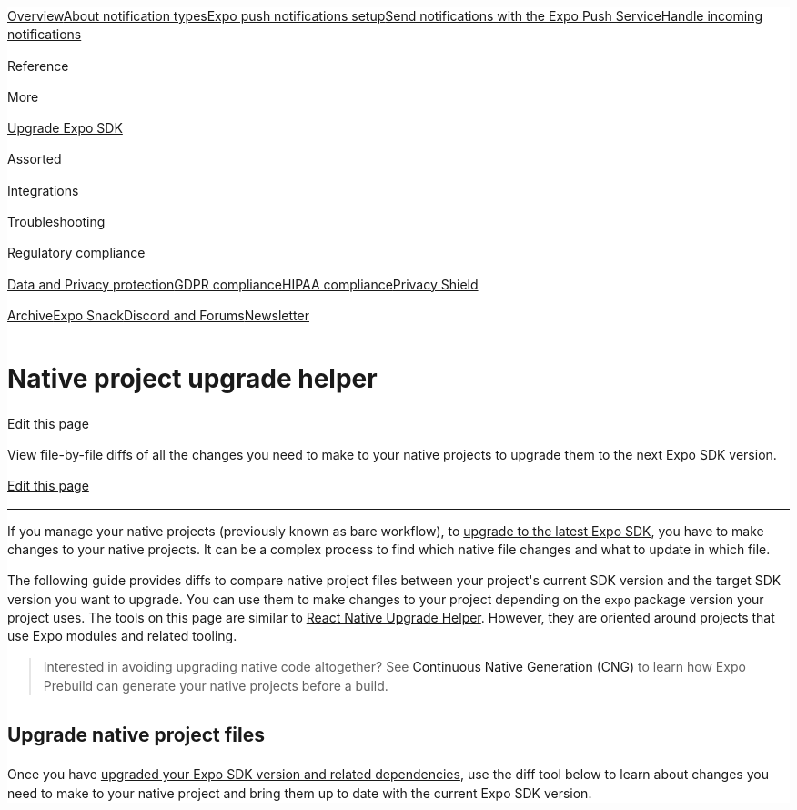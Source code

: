 [Overview](/push-notifications/overview)[About notification types](/push-notifications/what-you-need-to-know)[Expo push notifications setup](/push-notifications/push-notifications-setup)[Send notifications with the Expo Push Service](/push-notifications/sending-notifications)[Handle incoming notifications](/push-notifications/receiving-notifications)

Reference

More

[Upgrade Expo SDK](/workflow/upgrading-expo-sdk-walkthrough)

Assorted

Integrations

Troubleshooting

Regulatory compliance

[Data and Privacy protection](/regulatory-compliance/data-and-privacy-protection)[GDPR compliance](/regulatory-compliance/gdpr)[HIPAA compliance](/regulatory-compliance/hipaa)[Privacy Shield](/regulatory-compliance/privacy-shield)

[Archive](/archive)[Expo Snack](https://snack.expo.dev)[Discord and Forums](https://chat.expo.dev)[Newsletter](https://expo.dev/mailing-list/signup)

Native project upgrade helper
=============================

[Edit this page](https://github.com/expo/expo/edit/main/docs/pages/bare/upgrade.mdx)

View file-by-file diffs of all the changes you need to make to your native projects to upgrade them to the next Expo SDK version.

[Edit this page](https://github.com/expo/expo/edit/main/docs/pages/bare/upgrade.mdx)

---

If you manage your native projects (previously known as bare workflow), to [upgrade to the latest Expo SDK](/workflow/upgrading-expo-sdk-walkthrough), you have to make changes to your native projects. It can be a complex process to find which native file changes and what to update in which file.

The following guide provides diffs to compare native project files between your project's current SDK version and the target SDK version you want to upgrade. You can use them to make changes to your project depending on the `expo` package version your project uses. The tools on this page are similar to [React Native Upgrade Helper](https://react-native-community.github.io/upgrade-helper/). However, they are oriented around projects that use Expo modules and related tooling.

> Interested in avoiding upgrading native code altogether? See [Continuous Native Generation (CNG)](/workflow/continuous-native-generation) to learn how Expo Prebuild can generate your native projects before a build.

Upgrade native project files
----------------------------

Once you have [upgraded your Expo SDK version and related dependencies](/workflow/upgrading-expo-sdk-walkthrough#how-to-upgrade-to-the-latest-sdk-version), use the diff tool below to learn about changes you need to make to your native project and bring them up to date with the current Expo SDK version.
